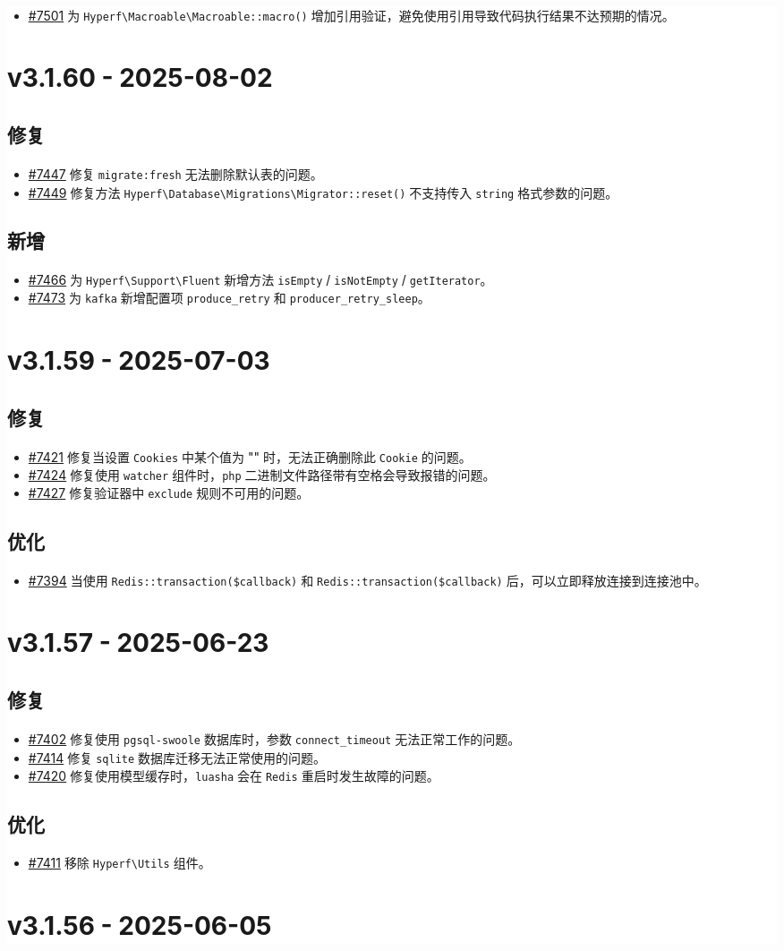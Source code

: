 - [#7501](https://github.com/hyperf/hyperf/pull/7501) 为 `Hyperf\Macroable\Macroable::macro()` 增加引用验证，避免使用引用导致代码执行结果不达预期的情况。

# v3.1.60 - 2025-08-02

## 修复

- [#7447](https://github.com/hyperf/hyperf/pull/7447) 修复 `migrate:fresh` 无法删除默认表的问题。
- [#7449](https://github.com/hyperf/hyperf/pull/7449) 修复方法 `Hyperf\Database\Migrations\Migrator::reset()` 不支持传入 `string` 格式参数的问题。

## 新增

- [#7466](https://github.com/hyperf/hyperf/pull/7466) 为 `Hyperf\Support\Fluent` 新增方法 `isEmpty` / `isNotEmpty` / `getIterator`。
- [#7473](https://github.com/hyperf/hyperf/pull/7473) 为 `kafka` 新增配置项 `produce_retry` 和 `producer_retry_sleep`。

# v3.1.59 - 2025-07-03

## 修复

- [#7421](https://github.com/hyperf/hyperf/pull/7421) 修复当设置 `Cookies` 中某个值为 "" 时，无法正确删除此 `Cookie` 的问题。
- [#7424](https://github.com/hyperf/hyperf/pull/7424) 修复使用 `watcher` 组件时，`php` 二进制文件路径带有空格会导致报错的问题。
- [#7427](https://github.com/hyperf/hyperf/pull/7427) 修复验证器中 `exclude` 规则不可用的问题。

## 优化

- [#7394](https://github.com/hyperf/hyperf/pull/7394) 当使用 `Redis::transaction($callback)` 和 `Redis::transaction($callback)` 后，可以立即释放连接到连接池中。

# v3.1.57 - 2025-06-23

## 修复

- [#7402](https://github.com/hyperf/hyperf/pull/7402) 修复使用 `pgsql-swoole` 数据库时，参数 `connect_timeout` 无法正常工作的问题。
- [#7414](https://github.com/hyperf/hyperf/pull/7414) 修复 `sqlite` 数据库迁移无法正常使用的问题。
- [#7420](https://github.com/hyperf/hyperf/pull/7420) 修复使用模型缓存时，`luasha` 会在 `Redis` 重启时发生故障的问题。

## 优化

- [#7411](https://github.com/hyperf/hyperf/pull/7411) 移除 `Hyperf\Utils` 组件。

# v3.1.56 - 2025-06-05
